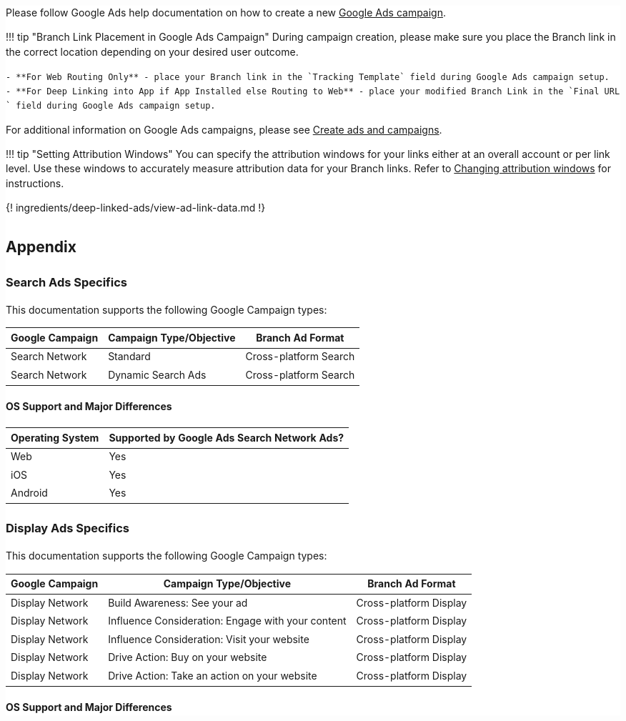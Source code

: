 Please follow Google Ads help documentation on how to create a new [Google Ads campaign](https://support.google.com/google-ads/answer/6324971?co=ADWORDS.IsAWNCustomer%3Dtrue&oco=0).

!!! tip "Branch Link Placement in Google Ads Campaign"
	During campaign creation, please make sure you place the Branch link in the correct location depending on your desired user outcome.

	- **For Web Routing Only** - place your Branch link in the `Tracking Template` field during Google Ads campaign setup.
	- **For Deep Linking into App if App Installed else Routing to Web** - place your modified Branch Link in the `Final URL` field during Google Ads campaign setup.

For additional information on Google Ads campaigns, please see [Create ads and campaigns](https://support.google.com/google-ads/topic/3119116?hl=en&ref_topic=311907).

!!! tip "Setting Attribution Windows"
	You can specify the attribution windows for your links either at an overall account or per link level. Use these windows to accurately measure attribution data for your Branch links. Refer to [Changing attribution windows](/pages/deep-linked-ads/branch-universal-ads/#change-attribution-windows) for instructions.

{! ingredients/deep-linked-ads/view-ad-link-data.md !}

## Appendix

### Search Ads Specifics

This documentation supports the following Google Campaign types:

Google Campaign | Campaign Type/Objective | Branch Ad Format
--- | --- | ---
Search Network | Standard | Cross-platform Search
Search Network | Dynamic Search Ads | Cross-platform Search

#### OS Support and Major Differences

Operating System | Supported by Google Ads Search Network Ads?
--- | ---
Web | Yes
iOS | Yes
Android | Yes

### Display Ads Specifics

This documentation supports the following Google Campaign types:

Google Campaign | Campaign Type/Objective | Branch Ad Format
--- | --- | ---
Display Network | Build Awareness: See your ad | Cross-platform Display
Display Network | Influence Consideration: Engage with your content | Cross-platform Display
Display Network | Influence Consideration: Visit your website | Cross-platform Display
Display Network | Drive Action: Buy on your website | Cross-platform Display
Display Network | Drive Action: Take an action on your website | Cross-platform Display

#### OS Support and Major Differences
